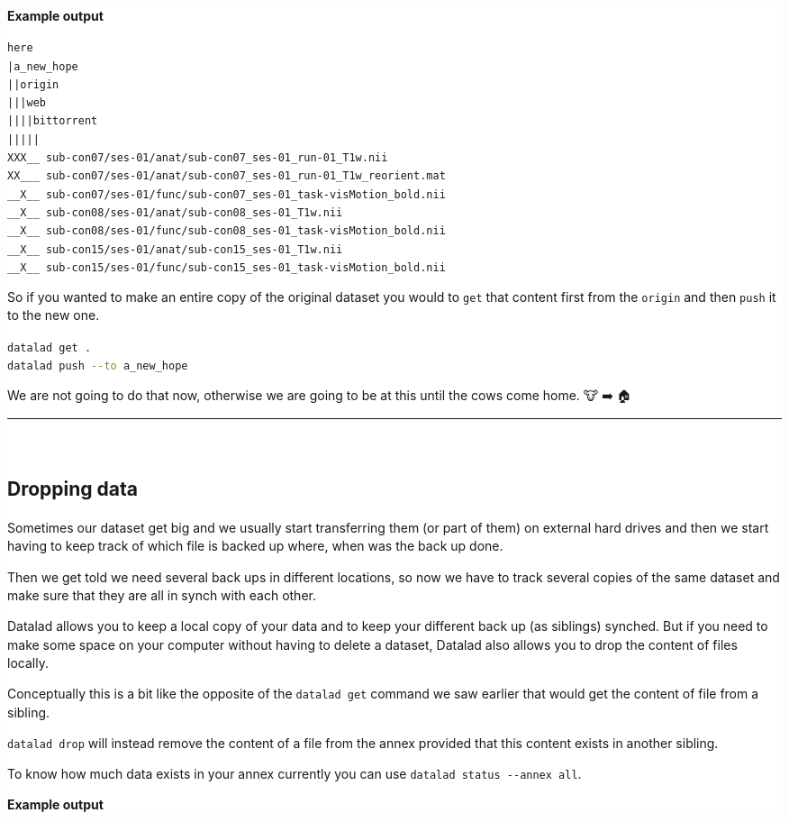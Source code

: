 **Example output**

```
here
|a_new_hope
||origin
|||web
||||bittorrent
|||||
XXX__ sub-con07/ses-01/anat/sub-con07_ses-01_run-01_T1w.nii
XX___ sub-con07/ses-01/anat/sub-con07_ses-01_run-01_T1w_reorient.mat
__X__ sub-con07/ses-01/func/sub-con07_ses-01_task-visMotion_bold.nii
__X__ sub-con08/ses-01/anat/sub-con08_ses-01_T1w.nii
__X__ sub-con08/ses-01/func/sub-con08_ses-01_task-visMotion_bold.nii
__X__ sub-con15/ses-01/anat/sub-con15_ses-01_T1w.nii
__X__ sub-con15/ses-01/func/sub-con15_ses-01_task-visMotion_bold.nii
```

So if you wanted to make an entire copy of the original dataset you would to
`get` that content first from the `origin` and then `push` it to the new one.

```bash
datalad get .
datalad push --to a_new_hope
```

We are not going to do that now, otherwise we are going to be at this until the
cows come home. 🐮 ➡️ 🏠

<hr>
<br>

## Dropping data

Sometimes our dataset get big and we usually start transferring them (or part of
them) on external hard drives and then we start having to keep track of which
file is backed up where, when was the back up done.

Then we get told we need several back ups in different locations, so now we have
to track several copies of the same dataset and make sure that they are all in
synch with each other.

Datalad allows you to keep a local copy of your data and to keep your different
back up (as siblings) synched. But if you need to make some space on your
computer without having to delete a dataset, Datalad also allows you to drop the
content of files locally.

Conceptually this is a bit like the opposite of the `datalad get` command we saw
earlier that would get the content of file from a sibling.

`datalad drop` will instead remove the content of a file from the annex provided
that this content exists in another sibling.

To know how much data exists in your annex currently you can use
`datalad status --annex all`.

**Example output**
